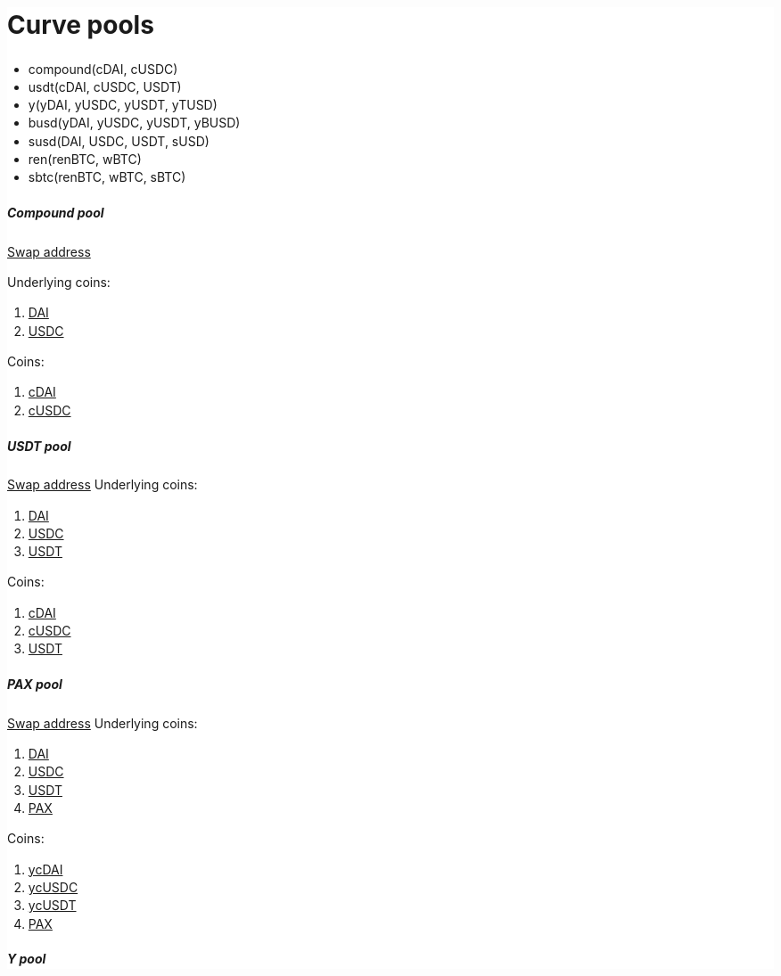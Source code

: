 # Curve pools

- compound(cDAI, cUSDC)
- usdt(cDAI, cUSDC, USDT)
- y(yDAI, yUSDC, yUSDT, yTUSD)
- busd(yDAI, yUSDC, yUSDT, yBUSD)
- susd(DAI, USDC, USDT, sUSD)
- ren(renBTC, wBTC)
- sbtc(renBTC, wBTC, sBTC)

##### Compound pool

[Swap address](https://etherscan.io/address/0xA2B47E3D5c44877cca798226B7B8118F9BFb7A56)

Underlying coins:

1. [DAI](https://etherscan.io/address/0x6B175474E89094C44Da98b954EedeAC495271d0F)
2. [USDC](https://etherscan.io/address/0xa0b86991c6218b36c1d19d4a2e9eb0ce3606eb48)

Coins:

1. [cDAI](https://etherscan.io/address/0x5d3a536E4D6DbD6114cc1Ead35777bAB948E3643)
2. [cUSDC](https://etherscan.io/address/0x39AA39c021dfbaE8faC545936693aC917d5E7563)

##### USDT pool

[Swap address](https://etherscan.io/address/0x52EA46506B9CC5Ef470C5bf89f17Dc28bB35D85C)
Underlying coins:

1. [DAI](https://etherscan.io/address/0x6B175474E89094C44Da98b954EedeAC495271d0F)
2. [USDC](https://etherscan.io/address/0xa0b86991c6218b36c1d19d4a2e9eb0ce3606eb48)
3. [USDT](https://etherscan.io/address/0xdAC17F958D2ee523a2206206994597C13D831ec7)

Coins:

1. [cDAI](https://etherscan.io/address/0x5d3a536E4D6DbD6114cc1Ead35777bAB948E3643)
2. [cUSDC](https://etherscan.io/address/0x39AA39c021dfbaE8faC545936693aC917d5E7563)
3. [USDT](https://etherscan.io/address/0xdAC17F958D2ee523a2206206994597C13D831ec7)

##### PAX pool

[Swap address](https://etherscan.io/address/0x06364f10B501e868329afBc005b3492902d6C763)
Underlying coins:

1. [DAI](https://etherscan.io/address/0x6B175474E89094C44Da98b954EedeAC495271d0F)
2. [USDC](https://etherscan.io/address/0xa0b86991c6218b36c1d19d4a2e9eb0ce3606eb48)
3. [USDT](https://etherscan.io/address/0xdAC17F958D2ee523a2206206994597C13D831ec7)
4. [PAX](https://etherscan.io/address/0x8E870D67F660D95d5be530380D0eC0bd388289E1)

Coins:

1. [ycDAI](https://etherscan.io/address/0x99d1Fa417f94dcD62BfE781a1213c092a47041Bc)
2. [ycUSDC](https://etherscan.io/address/0x9777d7E2b60bB01759D0E2f8be2095df444cb07E)
3. [ycUSDT](https://etherscan.io/address/0x1bE5d71F2dA660BFdee8012dDc58D024448A0A59)
4. [PAX](https://etherscan.io/address/0x8E870D67F660D95d5be530380D0eC0bd388289E1)

##### Y pool
